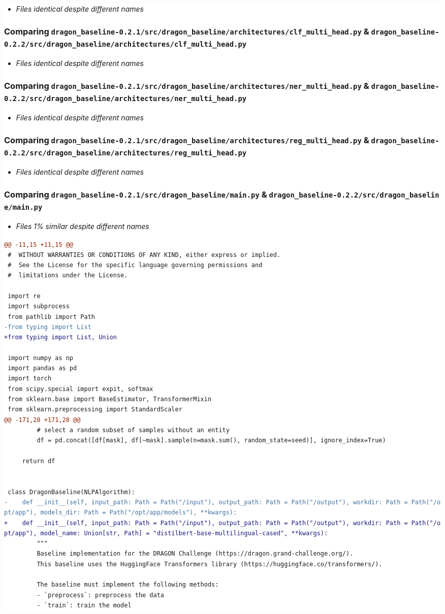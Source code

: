  * *Files identical despite different names*

### Comparing `dragon_baseline-0.2.1/src/dragon_baseline/architectures/clf_multi_head.py` & `dragon_baseline-0.2.2/src/dragon_baseline/architectures/clf_multi_head.py`

 * *Files identical despite different names*

### Comparing `dragon_baseline-0.2.1/src/dragon_baseline/architectures/ner_multi_head.py` & `dragon_baseline-0.2.2/src/dragon_baseline/architectures/ner_multi_head.py`

 * *Files identical despite different names*

### Comparing `dragon_baseline-0.2.1/src/dragon_baseline/architectures/reg_multi_head.py` & `dragon_baseline-0.2.2/src/dragon_baseline/architectures/reg_multi_head.py`

 * *Files identical despite different names*

### Comparing `dragon_baseline-0.2.1/src/dragon_baseline/main.py` & `dragon_baseline-0.2.2/src/dragon_baseline/main.py`

 * *Files 1% similar despite different names*

```diff
@@ -11,15 +11,15 @@
 #  WITHOUT WARRANTIES OR CONDITIONS OF ANY KIND, either express or implied.
 #  See the License for the specific language governing permissions and
 #  limitations under the License.
 
 import re
 import subprocess
 from pathlib import Path
-from typing import List
+from typing import List, Union
 
 import numpy as np
 import pandas as pd
 import torch
 from scipy.special import expit, softmax
 from sklearn.base import BaseEstimator, TransformerMixin
 from sklearn.preprocessing import StandardScaler
@@ -171,28 +171,28 @@
         # select a random subset of samples without an entity
         df = pd.concat([df[mask], df[~mask].sample(n=mask.sum(), random_state=seed)], ignore_index=True)
 
     return df
 
 
 class DragonBaseline(NLPAlgorithm):
-    def __init__(self, input_path: Path = Path("/input"), output_path: Path = Path("/output"), workdir: Path = Path("/opt/app"), models_dir: Path = Path("/opt/app/models"), **kwargs):
+    def __init__(self, input_path: Path = Path("/input"), output_path: Path = Path("/output"), workdir: Path = Path("/opt/app"), model_name: Union[str, Path] = "distilbert-base-multilingual-cased", **kwargs):
         """
         Baseline implementation for the DRAGON Challenge (https://dragon.grand-challenge.org/).
         This baseline uses the HuggingFace Transformers library (https://huggingface.co/transformers/).
 
         The baseline must implement the following methods:
         - `preprocess`: preprocess the data
         - `train`: train the model
```